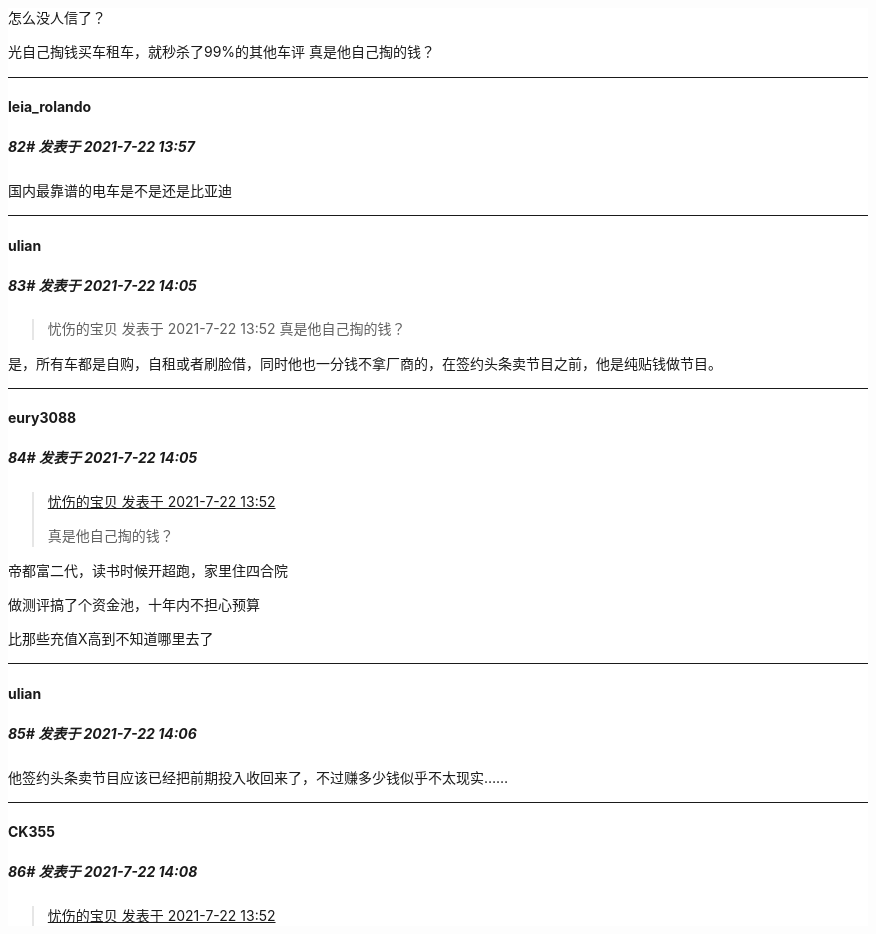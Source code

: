 怎么没人信了？


光自己掏钱买车租车，就秒杀了99%的其他车评</blockquote>
真是他自己掏的钱？


*****

####  leia_rolando  
##### 82#       发表于 2021-7-22 13:57


国内最靠谱的电车是不是还是比亚迪


*****

####  ulian  
##### 83#       发表于 2021-7-22 14:05


<blockquote>忧伤的宝贝 发表于 2021-7-22 13:52
真是他自己掏的钱？</blockquote>
是，所有车都是自购，自租或者刷脸借，同时他也一分钱不拿厂商的，在签约头条卖节目之前，他是纯贴钱做节目。


*****

####  eury3088  
##### 84#       发表于 2021-7-22 14:05


<blockquote><a href="httphttps://bbs.saraba1st.com/2b/forum.php?mod=redirect&amp;goto=findpost&amp;pid=52057111&amp;ptid=2016641" target="_blank">忧伤的宝贝 发表于 2021-7-22 13:52</a>

真是他自己掏的钱？</blockquote>
帝都富二代，读书时候开超跑，家里住四合院

做测评搞了个资金池，十年内不担心预算


比那些充值X高到不知道哪里去了


*****

####  ulian  
##### 85#       发表于 2021-7-22 14:06


他签约头条卖节目应该已经把前期投入收回来了，不过赚多少钱似乎不太现实……


*****

####  CK355  
##### 86#       发表于 2021-7-22 14:08


<blockquote><a href="httphttps://bbs.saraba1st.com/2b/forum.php?mod=redirect&amp;goto=findpost&amp;pid=52057111&amp;ptid=2016641" target="_blank">忧伤的宝贝 发表于 2021-7-22 13:52</a>
